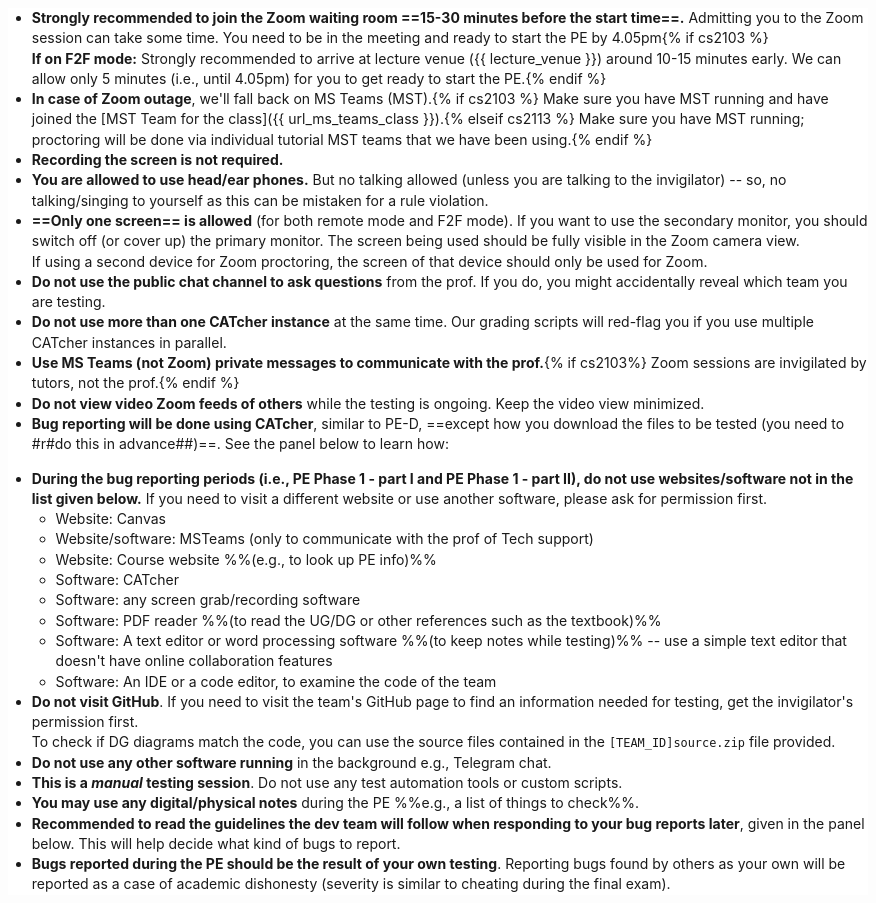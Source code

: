 </div>

* **Strongly recommended to join the Zoom waiting room ==15-30 minutes before the start time==.** Admitting you to the Zoom session can take some time. You need to be in the meeting and ready to start the PE by 4.05pm{% if cs2103 %}<br>
  **If on F2F mode:** Strongly recommended to arrive at lecture venue ({{ lecture_venue }}) around 10-15 minutes early. We can allow only 5 minutes (i.e., until 4.05pm) for you to get ready to start the PE.{% endif %}
* **In case of Zoom outage**, we'll fall back on MS Teams (MST).{% if cs2103 %} Make sure you have MST running and have joined the [MST Team for the class]({{ url_ms_teams_class }}).{% elseif cs2113 %} Make sure you have MST running; proctoring will be done via individual tutorial MST teams that we have been using.{% endif %}
* **Recording the screen is not required.**
* **You are allowed to use head/ear phones.** But no talking allowed (unless you are talking to the invigilator) -- so, no talking/singing to yourself as this can be mistaken for a rule violation.
* **==Only one screen== is allowed** (for both remote mode and F2F mode). If you want to use the secondary monitor, you should switch off (or cover up) the primary monitor. The screen being used should be fully visible in the Zoom camera view.<br>
  If using a second device for Zoom proctoring, the screen of that device should only be used for Zoom.
* **Do not use the public chat channel to ask questions** from the prof. If you do, you might accidentally reveal which team you are testing.
* **Do not use more than one CATcher instance** at the same time. Our grading scripts will red-flag you if you use multiple CATcher instances in parallel.
* **Use MS Teams (not Zoom) private messages to communicate with the prof.**{% if cs2103%} Zoom sessions are invigilated by tutors, not the prof.{% endif %}
* **Do not view video Zoom feeds of others** while the testing is ongoing. Keep the video view minimized.
* **Bug reporting will be done using CATcher**, similar to PE-D, ==except how you download the files to be tested (you need to #r#do this in advance##)==. See the panel below to learn how:
<div class="indented-level1">

<panel type="primary" header="PE Preparation" expanded>

<include src="tp-testing-fragment.md#testingPreparations" var-pe_active_tab="1"/>
</panel>
</div>
<p/>

* **During the bug reporting periods (i.e., <span class="badge bg-success">PE Phase 1 - part I</span> and <span class="badge bg-success">PE Phase 1 - part II</span>), do not use websites/software not in the list given below.** If you need to visit a different website or use another software, please ask for permission first.
  * Website: Canvas
  * Website/software: MSTeams (only to communicate with the prof of Tech support)
  * Website: Course website %%(e.g., to look up PE info)%%
  * Software: CATcher
  * Software: any screen grab/recording software
  * Software: PDF reader %%(to read the UG/DG or other references such as the textbook)%%
  * Software: A text editor or word processing software %%(to keep notes while testing)%% -- use a simple text editor that doesn't have online collaboration features
  * Software: An IDE or a code editor, to examine the code of the team
* **Do not visit GitHub**. If you need to visit the team's GitHub page to find an information needed for testing, get the invigilator's permission first.<br>
  To check if DG diagrams match the code, you can use the source files contained in the `[TEAM_ID]source.zip` file provided.
* **Do not use any other software running** in the background e.g., Telegram chat.
* **This is a _manual_ testing session**. Do not use any test automation tools or custom scripts.
* **You may use any digital/physical notes** during the PE %%e.g., a list of things to check%%.
* **Recommended to read the guidelines the dev team will follow when responding to your bug reports later**, given in the panel below. This will help decide what kind of bugs to report.
* **Bugs reported during the PE should be the result of your own testing**. <span class="text-danger">Reporting bugs found by others as your own will be reported as a case of academic dishonesty</span> (severity is similar to cheating during the final exam).
<div class="indented-level1">